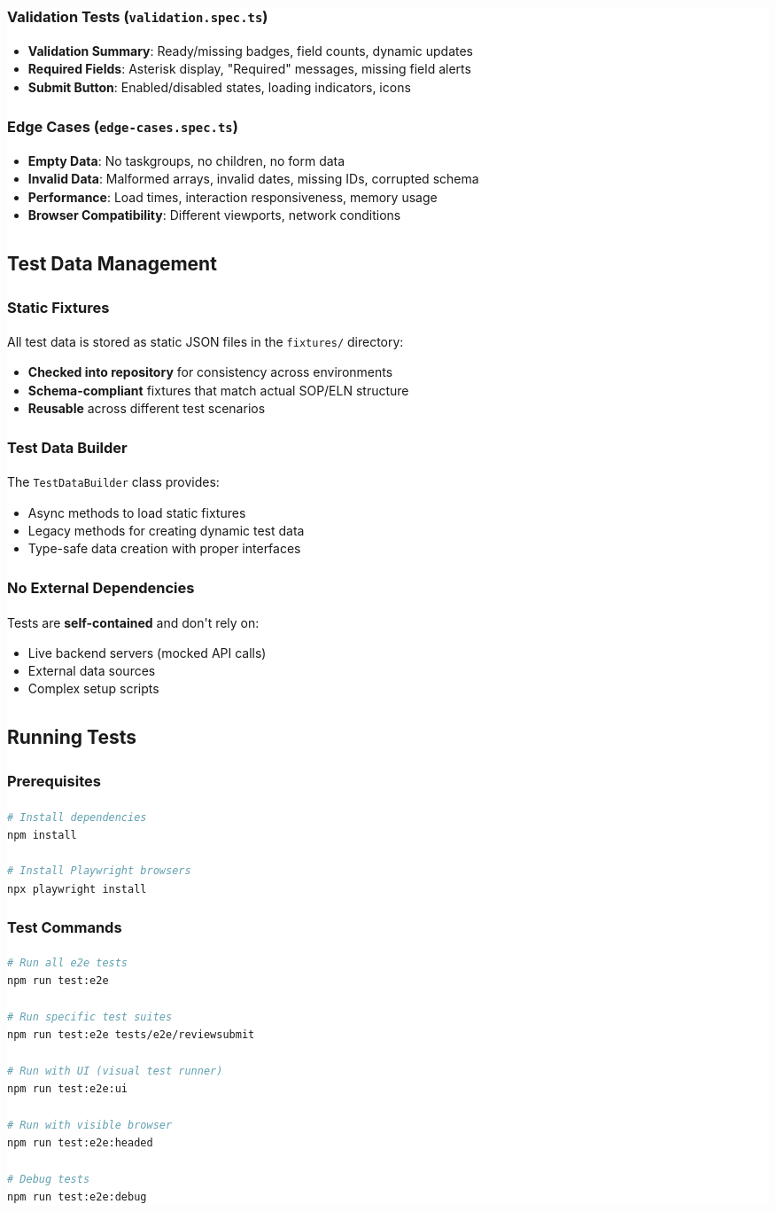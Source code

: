 ### Validation Tests (`validation.spec.ts`)
- **Validation Summary**: Ready/missing badges, field counts, dynamic updates
- **Required Fields**: Asterisk display, "Required" messages, missing field alerts
- **Submit Button**: Enabled/disabled states, loading indicators, icons

### Edge Cases (`edge-cases.spec.ts`)
- **Empty Data**: No taskgroups, no children, no form data
- **Invalid Data**: Malformed arrays, invalid dates, missing IDs, corrupted schema
- **Performance**: Load times, interaction responsiveness, memory usage
- **Browser Compatibility**: Different viewports, network conditions

## Test Data Management

### Static Fixtures
All test data is stored as static JSON files in the `fixtures/` directory:
- **Checked into repository** for consistency across environments
- **Schema-compliant** fixtures that match actual SOP/ELN structure
- **Reusable** across different test scenarios

### Test Data Builder
The `TestDataBuilder` class provides:
- Async methods to load static fixtures
- Legacy methods for creating dynamic test data
- Type-safe data creation with proper interfaces

### No External Dependencies
Tests are **self-contained** and don't rely on:
- Live backend servers (mocked API calls)
- External data sources
- Complex setup scripts

## Running Tests

### Prerequisites
```bash
# Install dependencies
npm install

# Install Playwright browsers
npx playwright install
```

### Test Commands
```bash
# Run all e2e tests
npm run test:e2e

# Run specific test suites
npm run test:e2e tests/e2e/reviewsubmit

# Run with UI (visual test runner)
npm run test:e2e:ui

# Run with visible browser
npm run test:e2e:headed

# Debug tests
npm run test:e2e:debug
```
